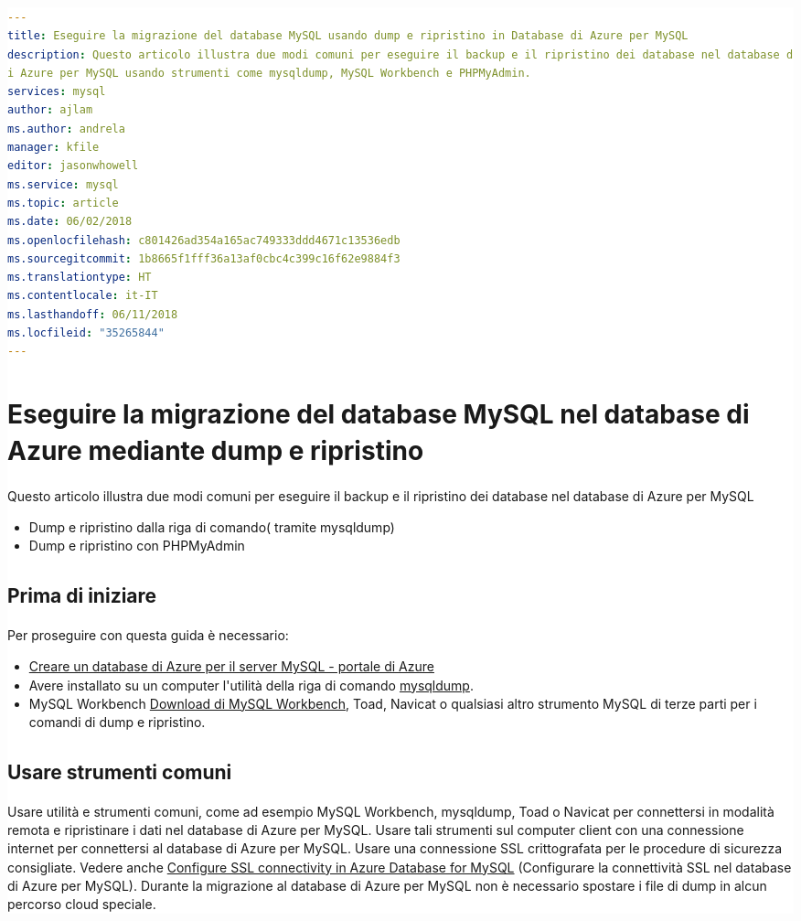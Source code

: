 ```yaml
---
title: Eseguire la migrazione del database MySQL usando dump e ripristino in Database di Azure per MySQL
description: Questo articolo illustra due modi comuni per eseguire il backup e il ripristino dei database nel database di Azure per MySQL usando strumenti come mysqldump, MySQL Workbench e PHPMyAdmin.
services: mysql
author: ajlam
ms.author: andrela
manager: kfile
editor: jasonwhowell
ms.service: mysql
ms.topic: article
ms.date: 06/02/2018
ms.openlocfilehash: c801426ad354a165ac749333ddd4671c13536edb
ms.sourcegitcommit: 1b8665f1fff36a13af0cbc4c399c16f62e9884f3
ms.translationtype: HT
ms.contentlocale: it-IT
ms.lasthandoff: 06/11/2018
ms.locfileid: "35265844"
---
```

# <a name="migrate-your-mysql-database-to-azure-database-for-mysql-using-dump-and-restore"></a>Eseguire la migrazione del database MySQL nel database di Azure mediante dump e ripristino
Questo articolo illustra due modi comuni per eseguire il backup e il ripristino dei database nel database di Azure per MySQL
- Dump e ripristino dalla riga di comando( tramite mysqldump) 
- Dump e ripristino con PHPMyAdmin 

## <a name="before-you-begin"></a>Prima di iniziare
Per proseguire con questa guida è necessario:
- [Creare un database di Azure per il server MySQL - portale di Azure](quickstart-create-mysql-server-database-using-azure-portal.md)
- Avere installato su un computer l'utilità della riga di comando [mysqldump](https://dev.mysql.com/doc/refman/5.7/en/mysqldump.html).
- MySQL Workbench [Download di MySQL Workbench](https://dev.mysql.com/downloads/workbench/), Toad, Navicat o qualsiasi altro strumento MySQL di terze parti per i comandi di dump e ripristino.

## <a name="use-common-tools"></a>Usare strumenti comuni
Usare utilità e strumenti comuni, come ad esempio MySQL Workbench, mysqldump, Toad o Navicat per connettersi in modalità remota e ripristinare i dati nel database di Azure per MySQL. Usare tali strumenti sul computer client con una connessione internet per connettersi al database di Azure per MySQL. Usare una connessione SSL crittografata per le procedure di sicurezza consigliate. Vedere anche [Configure SSL connectivity in Azure Database for MySQL](concepts-ssl-connection-security.md) (Configurare la connettività SSL nel database di Azure per MySQL). Durante la migrazione al database di Azure per MySQL non è necessario spostare i file di dump in alcun percorso cloud speciale. 
